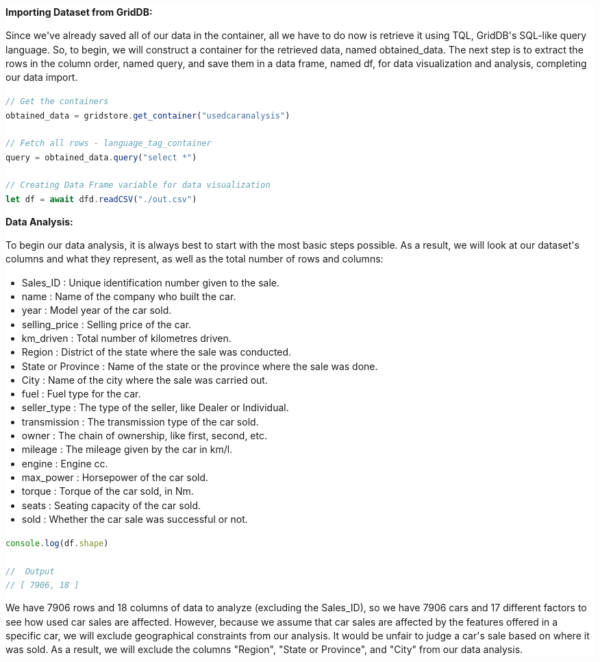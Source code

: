 
**Importing Dataset from GridDB:**

Since we've already saved all of our data in the container, all we have to do now is retrieve it using TQL, GridDB's SQL-like query language. So, to begin, we will construct a container for the retrieved data, named obtained_data. The next step is to extract the rows in the column order, named query, and save them in a data frame, named df, for data visualization and analysis, completing our data import.

```javascript
// Get the containers
obtained_data = gridstore.get_container("usedcaranalysis")
    
// Fetch all rows - language_tag_container
query = obtained_data.query("select *")

// Creating Data Frame variable for data visualization
let df = await dfd.readCSV("./out.csv")
```

**Data Analysis:**

To begin our data analysis, it is always best to start with the most basic steps possible. As a result, we will look at our dataset's columns and what they represent, as well as the total number of rows and columns:

* Sales_ID : Unique identification number given to the sale.
* name : Name of the company who built the car.
* year : Model year of the car sold.
* selling_price : Selling price of the car.
* km_driven : Total number of kilometres driven.
* Region : District of the state where the sale was conducted.
* State or Province : Name of the state or the province where the sale was done.
* City : Name of the city where the sale was carried out.
* fuel : Fuel type for the car.
* seller_type : The type of the seller, like Dealer or Individual.
* transmission : The transmission type of the car sold.
* owner : The chain of ownership, like first, second, etc.
* mileage : The mileage given by the car in km/l.
* engine : Engine cc.
* max_power : Horsepower of the car sold.
* torque : Torque of the car sold, in Nm.
* seats : Seating capacity of the car sold.
* sold : Whether the car sale was successful or not.


```javascript
console.log(df.shape)

//  Output
// [ 7906, 18 ]
```
We have 7906 rows and 18 columns of data to analyze (excluding the Sales_ID), so we have 7906 cars and 17 different factors to see how used car sales are affected. However, because we assume that car sales are affected by the features offered in a specific car, we will exclude geographical constraints from our analysis. It would be unfair to judge a car's sale based on where it was sold. As a result, we will exclude the columns "Region", "State or Province", and "City" from our data analysis.
